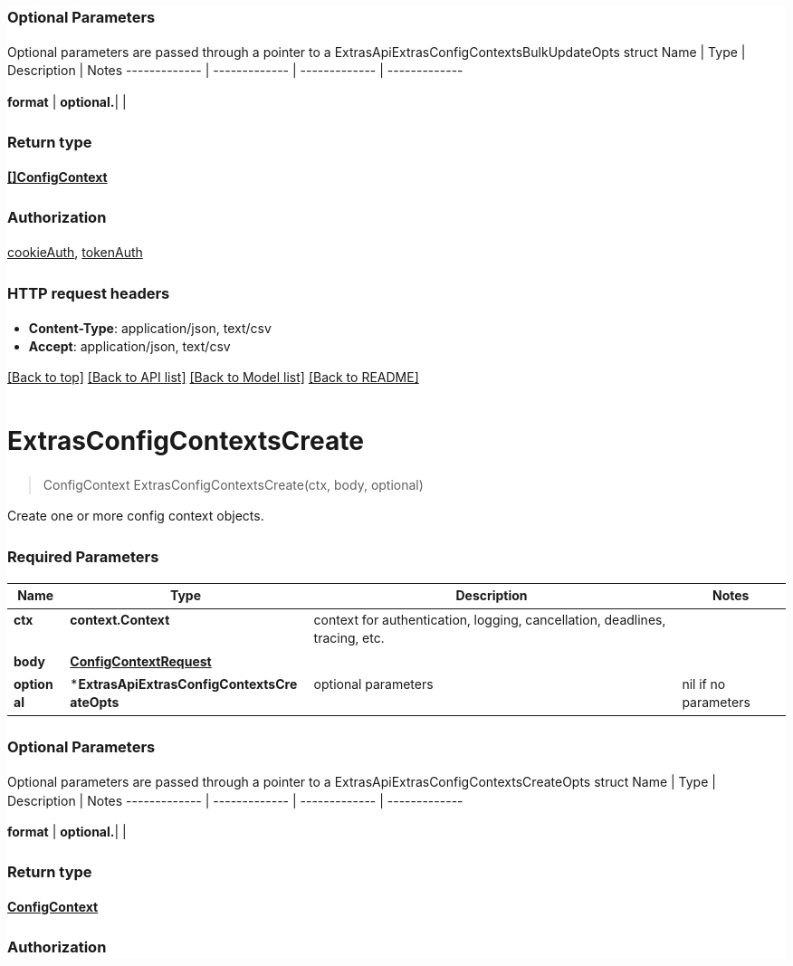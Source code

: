 ### Optional Parameters
Optional parameters are passed through a pointer to a ExtrasApiExtrasConfigContextsBulkUpdateOpts struct
Name | Type | Description  | Notes
------------- | ------------- | ------------- | -------------

 **format** | **optional.**|  | 

### Return type

[**[]ConfigContext**](ConfigContext.md)

### Authorization

[cookieAuth](../README.md#cookieAuth), [tokenAuth](../README.md#tokenAuth)

### HTTP request headers

 - **Content-Type**: application/json, text/csv
 - **Accept**: application/json, text/csv

[[Back to top]](#) [[Back to API list]](../README.md#documentation-for-api-endpoints) [[Back to Model list]](../README.md#documentation-for-models) [[Back to README]](../README.md)

# **ExtrasConfigContextsCreate**
> ConfigContext ExtrasConfigContextsCreate(ctx, body, optional)


Create one or more config context objects.

### Required Parameters

Name | Type | Description  | Notes
------------- | ------------- | ------------- | -------------
 **ctx** | **context.Context** | context for authentication, logging, cancellation, deadlines, tracing, etc.
  **body** | [**ConfigContextRequest**](ConfigContextRequest.md)|  | 
 **optional** | ***ExtrasApiExtrasConfigContextsCreateOpts** | optional parameters | nil if no parameters

### Optional Parameters
Optional parameters are passed through a pointer to a ExtrasApiExtrasConfigContextsCreateOpts struct
Name | Type | Description  | Notes
------------- | ------------- | ------------- | -------------

 **format** | **optional.**|  | 

### Return type

[**ConfigContext**](ConfigContext.md)

### Authorization
